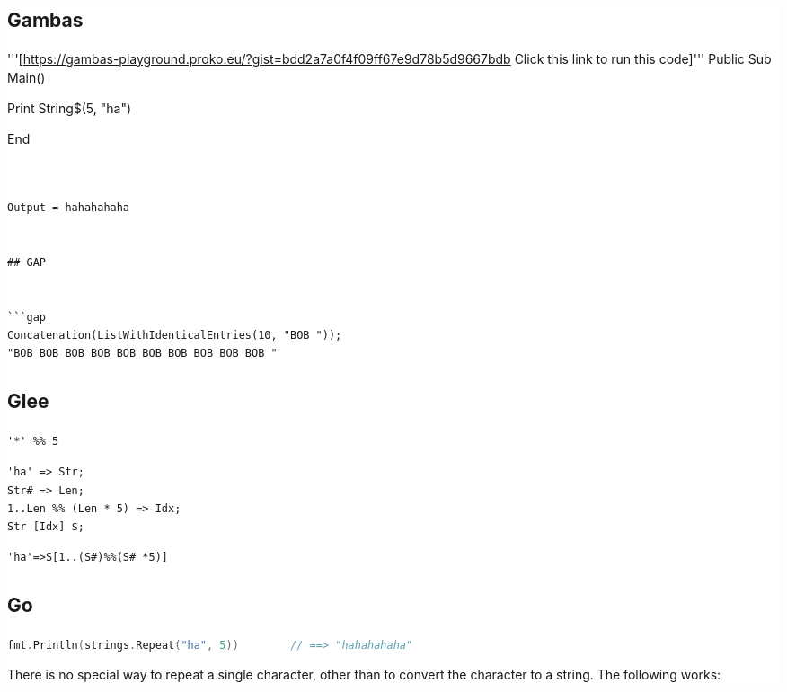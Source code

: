 ## Gambas

'''[https://gambas-playground.proko.eu/?gist=bdd2a7a0f4f09ff67e9d78b5d9667bdb Click this link to run this code]'''
<lang>Public Sub Main()

Print String$(5, "ha")

End
```


Output = hahahahaha


## GAP


```gap
Concatenation(ListWithIdenticalEntries(10, "BOB "));
"BOB BOB BOB BOB BOB BOB BOB BOB BOB BOB "
```



## Glee


```glee
'*' %% 5
```



```glee
'ha' => Str;
Str# => Len;
1..Len %% (Len * 5) => Idx;
Str [Idx] $;
```



```glee
'ha'=>S[1..(S#)%%(S# *5)]
```



## Go


```go
fmt.Println(strings.Repeat("ha", 5))        // ==> "hahahahaha"
```

There is no special way to repeat a single character, other than to convert the character to a string.  The following works:
